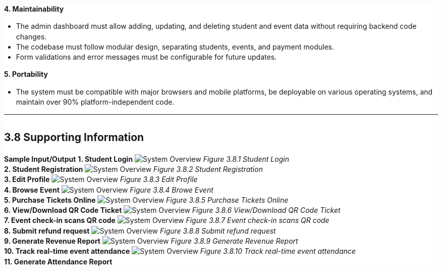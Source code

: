 **4.	Maintainability**
-	The admin dashboard must allow adding, updating, and deleting student and event data without requiring backend code changes.
-	The codebase must follow modular design, separating students, events, and payment modules.
-	Form validations and error messages must be configurable for future updates.

**5.	Portability**
-	The system must be compatible with major browsers and mobile platforms, be deployable on various operating systems, and maintain over 90% platform-independent code. 

</div>

---

## 3.8	Supporting Information

**Sample Input/Output**
**1. 	Student Login**
 ![System Overview](image/Supporting_Information/Student_Login.png)
*Figure 3.8.1 Student Login* 
<br>
**2.	Student Registration**
 ![System Overview](image/Supporting_Information/Student_Registration.png)
*Figure 3.8.2 Student Registration*
<br>
**3.	Edit Profile**
 ![System Overview](image/Supporting_Information/Edit_Profile_Supp.png)
*Figure 3.8.3 Edit Profile*
<br>
**4.	Browse Event**
 ![System Overview](image/Supporting_Information/Browe_Event_Supp.png)
*Figure 3.8.4 Browe Event*
<br>
**5.	Purchase Tickets Online**
 ![System Overview](image/Supporting_Information/Purchase_Tickets_Online.png)
*Figure 3.8.5 Purchase Tickets Online*
<br>
**6.	View/Download QR Code Ticket**
 ![System Overview](image/Supporting_Information/View_Download_QR_Code_Ticket.png)
*Figure 3.8.6 View/Download QR Code Ticket*
<br>
**7.	Event check-in scans QR code**
 ![System Overview](image/Supporting_Information/Event_check-in_scans_QR_code.png)
*Figure 3.8.7 Event check-in scans QR code*
<br>
**8.	Submit refund request**
 ![System Overview](image/Supporting_Information/Submit_refund_request.png)
*Figure 3.8.8 Submit refund request*
<br>
**9.	Generate Revenue Report**
 ![System Overview](image/Supporting_Information/Generate_Revenue_Report.png)
*Figure 3.8.9 Generate Revenue Report*
<br>
**10.	Track real-time event attendance**
 ![System Overview](image/Supporting_Information/Track_real-time_event_attendance.png)
*Figure 3.8.10 Track real-time event attendance*
<br>
**11.	Generate Attendance Report** 